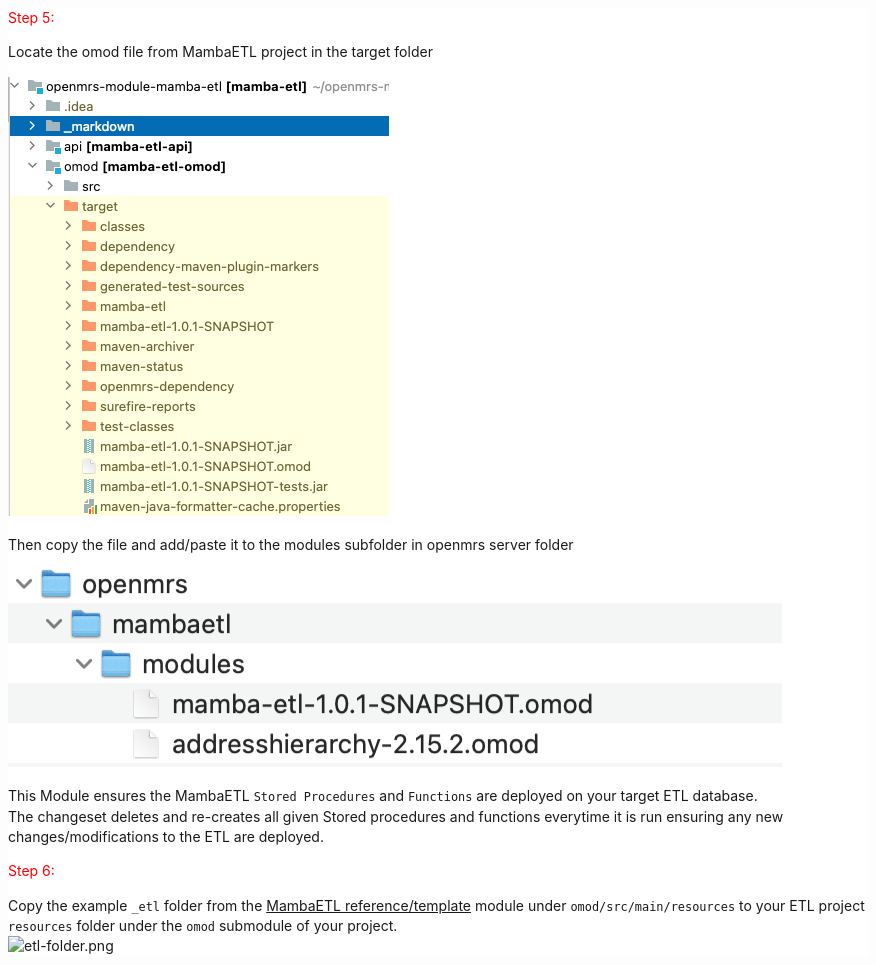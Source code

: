 <span style='color: red'>Step 5:</span>

Locate the omod file from MambaETL project in the target folder

   ![location-of-omod.png](_markdown%2Flocation-of-omod.png)
    
Then copy the file and add/paste it to the modules subfolder in openmrs server folder 

   ![add mamba omod.png](_markdown%2Fadd%20mamba%20omod.png)

This Module ensures the MambaETL `Stored Procedures` and `Functions` are deployed on your target ETL database.  
The changeset deletes and re-creates all given Stored procedures and functions everytime it is run ensuring any new changes/modifications to the ETL are deployed.


<span style='color: red'>Step 6:</span>  

Copy the example `_etl` folder from the [MambaETL reference/template](https://github.com/UCSF-IGHS/openmrs-module-mamba-etl) module under `omod/src/main/resources` to your ETL project `resources` folder under the `omod` submodule of your project.  
![etl-folder.png](_markdown%2Fetl-folder.png)
